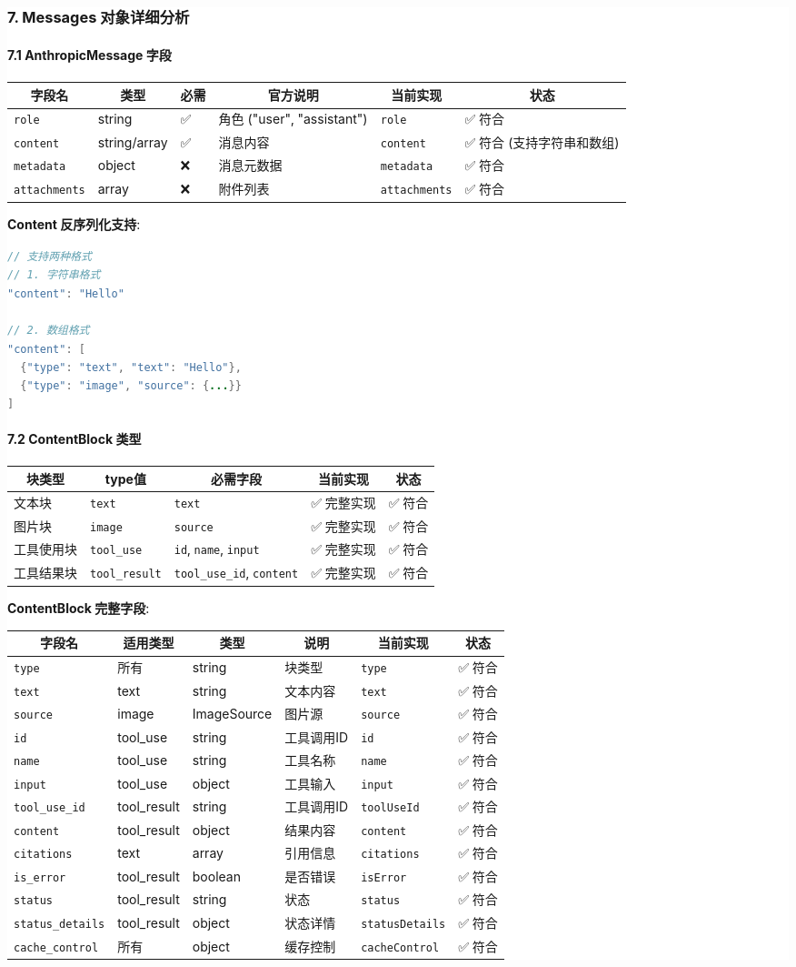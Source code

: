 ### 7. Messages 对象详细分析

#### 7.1 AnthropicMessage 字段

| 字段名 | 类型 | 必需 | 官方说明 | 当前实现 | 状态 |
|--------|------|------|----------|----------|------|
| `role` | string | ✅ | 角色 ("user", "assistant") | `role` | ✅ 符合 |
| `content` | string/array | ✅ | 消息内容 | `content` | ✅ 符合 (支持字符串和数组) |
| `metadata` | object | ❌ | 消息元数据 | `metadata` | ✅ 符合 |
| `attachments` | array | ❌ | 附件列表 | `attachments` | ✅ 符合 |

**Content 反序列化支持**:
```java
// 支持两种格式
// 1. 字符串格式
"content": "Hello"

// 2. 数组格式
"content": [
  {"type": "text", "text": "Hello"},
  {"type": "image", "source": {...}}
]
```

#### 7.2 ContentBlock 类型

| 块类型 | type值 | 必需字段 | 当前实现 | 状态 |
|--------|--------|---------|----------|------|
| 文本块 | `text` | `text` | ✅ 完整实现 | ✅ 符合 |
| 图片块 | `image` | `source` | ✅ 完整实现 | ✅ 符合 |
| 工具使用块 | `tool_use` | `id`, `name`, `input` | ✅ 完整实现 | ✅ 符合 |
| 工具结果块 | `tool_result` | `tool_use_id`, `content` | ✅ 完整实现 | ✅ 符合 |

**ContentBlock 完整字段**:

| 字段名 | 适用类型 | 类型 | 说明 | 当前实现 | 状态 |
|--------|---------|------|------|----------|------|
| `type` | 所有 | string | 块类型 | `type` | ✅ 符合 |
| `text` | text | string | 文本内容 | `text` | ✅ 符合 |
| `source` | image | ImageSource | 图片源 | `source` | ✅ 符合 |
| `id` | tool_use | string | 工具调用ID | `id` | ✅ 符合 |
| `name` | tool_use | string | 工具名称 | `name` | ✅ 符合 |
| `input` | tool_use | object | 工具输入 | `input` | ✅ 符合 |
| `tool_use_id` | tool_result | string | 工具调用ID | `toolUseId` | ✅ 符合 |
| `content` | tool_result | object | 结果内容 | `content` | ✅ 符合 |
| `citations` | text | array | 引用信息 | `citations` | ✅ 符合 |
| `is_error` | tool_result | boolean | 是否错误 | `isError` | ✅ 符合 |
| `status` | tool_result | string | 状态 | `status` | ✅ 符合 |
| `status_details` | tool_result | object | 状态详情 | `statusDetails` | ✅ 符合 |
| `cache_control` | 所有 | object | 缓存控制 | `cacheControl` | ✅ 符合 |
